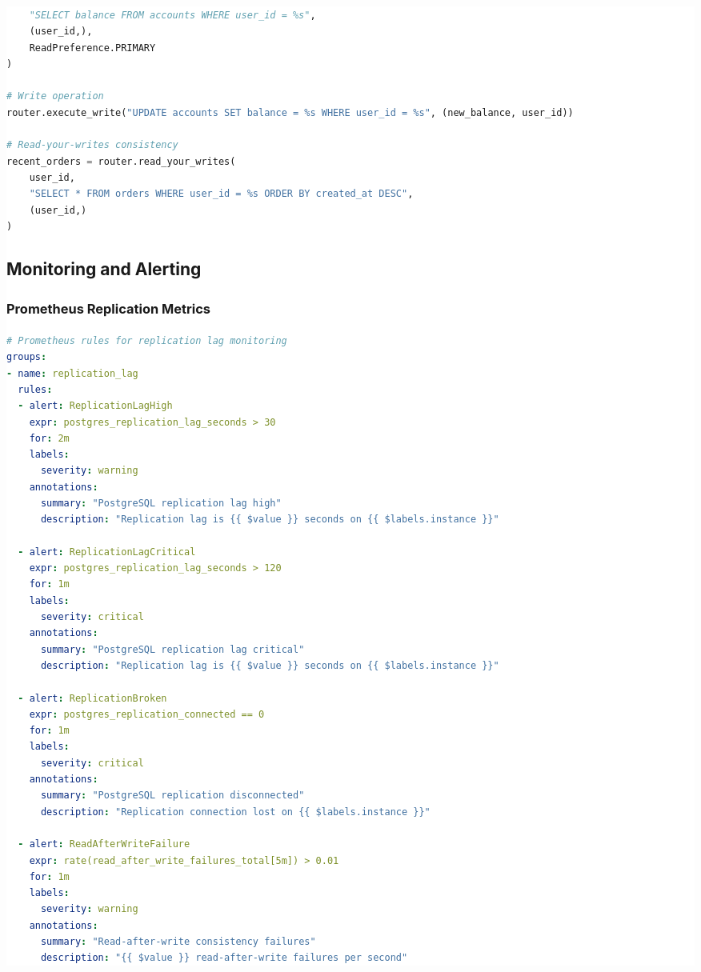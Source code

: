 ```python
    "SELECT balance FROM accounts WHERE user_id = %s",
    (user_id,),
    ReadPreference.PRIMARY
)

# Write operation
router.execute_write("UPDATE accounts SET balance = %s WHERE user_id = %s", (new_balance, user_id))

# Read-your-writes consistency
recent_orders = router.read_your_writes(
    user_id,
    "SELECT * FROM orders WHERE user_id = %s ORDER BY created_at DESC",
    (user_id,)
)
```

## Monitoring and Alerting

### Prometheus Replication Metrics
```yaml
# Prometheus rules for replication lag monitoring
groups:
- name: replication_lag
  rules:
  - alert: ReplicationLagHigh
    expr: postgres_replication_lag_seconds > 30
    for: 2m
    labels:
      severity: warning
    annotations:
      summary: "PostgreSQL replication lag high"
      description: "Replication lag is {{ $value }} seconds on {{ $labels.instance }}"

  - alert: ReplicationLagCritical
    expr: postgres_replication_lag_seconds > 120
    for: 1m
    labels:
      severity: critical
    annotations:
      summary: "PostgreSQL replication lag critical"
      description: "Replication lag is {{ $value }} seconds on {{ $labels.instance }}"

  - alert: ReplicationBroken
    expr: postgres_replication_connected == 0
    for: 1m
    labels:
      severity: critical
    annotations:
      summary: "PostgreSQL replication disconnected"
      description: "Replication connection lost on {{ $labels.instance }}"

  - alert: ReadAfterWriteFailure
    expr: rate(read_after_write_failures_total[5m]) > 0.01
    for: 1m
    labels:
      severity: warning
    annotations:
      summary: "Read-after-write consistency failures"
      description: "{{ $value }} read-after-write failures per second"
```
